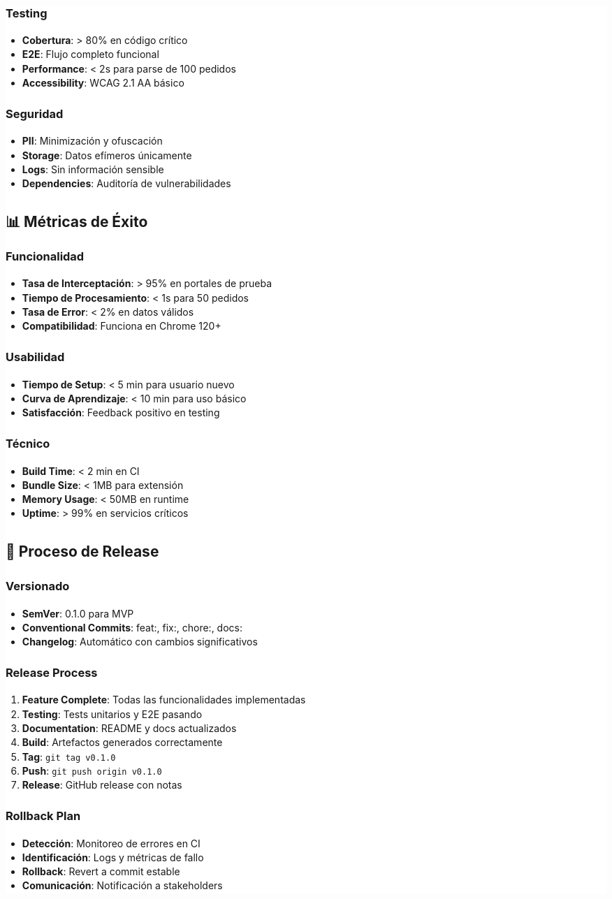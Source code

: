 ### Testing
- **Cobertura**: > 80% en código crítico
- **E2E**: Flujo completo funcional
- **Performance**: < 2s para parse de 100 pedidos
- **Accessibility**: WCAG 2.1 AA básico

### Seguridad
- **PII**: Minimización y ofuscación
- **Storage**: Datos efímeros únicamente
- **Logs**: Sin información sensible
- **Dependencies**: Auditoría de vulnerabilidades

## 📊 Métricas de Éxito

### Funcionalidad
- **Tasa de Interceptación**: > 95% en portales de prueba
- **Tiempo de Procesamiento**: < 1s para 50 pedidos
- **Tasa de Error**: < 2% en datos válidos
- **Compatibilidad**: Funciona en Chrome 120+

### Usabilidad
- **Tiempo de Setup**: < 5 min para usuario nuevo
- **Curva de Aprendizaje**: < 10 min para uso básico
- **Satisfacción**: Feedback positivo en testing

### Técnico
- **Build Time**: < 2 min en CI
- **Bundle Size**: < 1MB para extensión
- **Memory Usage**: < 50MB en runtime
- **Uptime**: > 99% en servicios críticos

## 🔄 Proceso de Release

### Versionado
- **SemVer**: 0.1.0 para MVP
- **Conventional Commits**: feat:, fix:, chore:, docs:
- **Changelog**: Automático con cambios significativos

### Release Process
1. **Feature Complete**: Todas las funcionalidades implementadas
2. **Testing**: Tests unitarios y E2E pasando
3. **Documentation**: README y docs actualizados
4. **Build**: Artefactos generados correctamente
5. **Tag**: `git tag v0.1.0`
6. **Push**: `git push origin v0.1.0`
7. **Release**: GitHub release con notas

### Rollback Plan
- **Detección**: Monitoreo de errores en CI
- **Identificación**: Logs y métricas de fallo
- **Rollback**: Revert a commit estable
- **Comunicación**: Notificación a stakeholders

